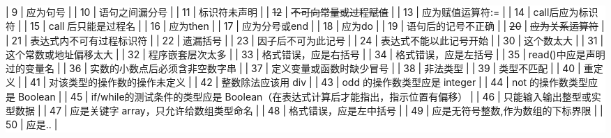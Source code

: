 | 9        | 应为句号                                                                       |
| 10       | 语句之间漏分号                                                                 |
| 11       | 标识符未声明                                                                   |
| ~~12~~  | ~~不可向常量或过程赋值~~                                                      |
| 13       | 应为赋值运算符:=                                                               |
| 14       | call后应为标识符                                                               |
| 15       | call 后只能是过程名                                                            |
| 16       | 应为then                                                                       |
| 17       | 应为分号或end                                                                  |
| 18       | 应为do                                                                         |
| 19       | 语句后的记号不正确                                                             |
| ~~20~~  | ~~应为关系运算符~~                                                            |
| 21       | 表达式内不可有过程标识符                                                       |
| 22       | 遗漏括号                                                                       |
| 23       | 因子后不可为此记号                                                             |
| 24       | 表达式不能以此记号开始                                                         |
| 30       | 这个数太大                                                                     |
| 31       | 这个常数或地址偏移太大                                                         |
| 32       | 程序嵌套层次太多                                                               |
| 33       | 格式错误，应是右括号                                                           |
| 34       | 格式错误，应是左括号                                                           |
| 35       | read()中应是声明过的变量名                                                     |
| 36       | 实数的小数点后必须含非空数字串                                                 |
| 37       | 定义变量或函数时缺少冒号                                                       |
| 38       | 非法类型                                                                       |
| 39       | 类型不匹配                                                                     |
| 40       | 重定义                                                                         |
| 41       | 对该类型的操作数的操作未定义                                                   |
| 42       | 整数除法应该用 div                                                             |
| 43       | odd 的操作数类型应是 integer                                                   |
| 44       | not 的操作数类型应是 Boolean                                                   |
| 45       | if/while的测试条件的类型应是 Boolean（在表达式计算后才能指出，指示位置有偏移） |
| 46       | 只能输入输出整型或实型数据                                                     |
| 47       | 应是关键字 array，只允许给数组类型命名                                         |
| 48       | 格式错误，应是左中括号                                                         |
| 49       | 应是无符号整数,作为数组的下标界限                                              |
| 50       | 应是..                                                                         |